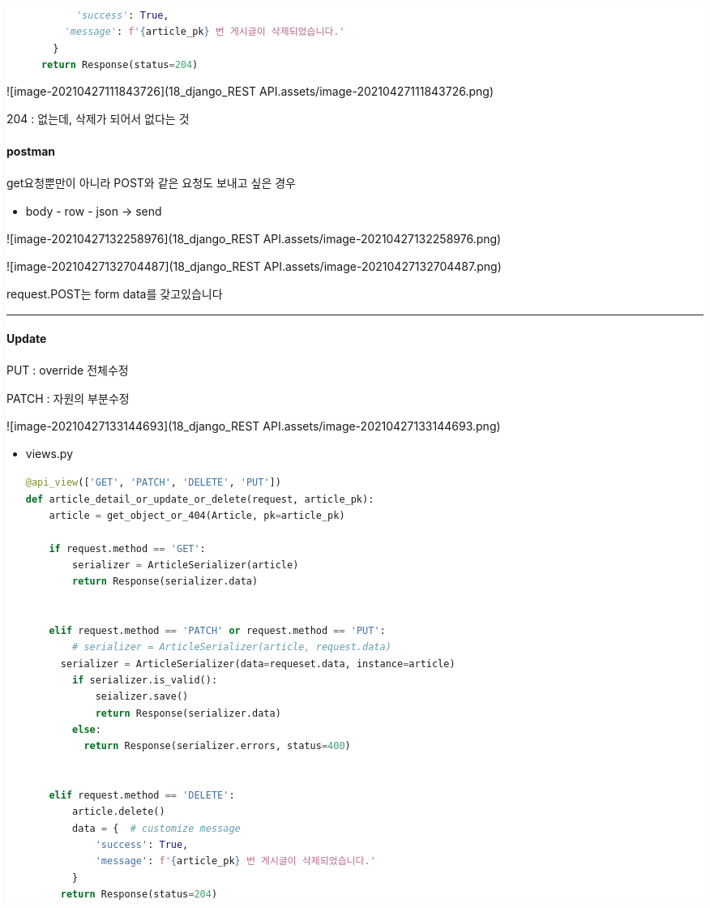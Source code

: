   ```python
              'success': True,
            'message': f'{article_pk} 번 게시글이 삭제되었습니다.'
          }
		return Response(status=204)
  ```

  ![image-20210427111843726](18_django_REST API.assets/image-20210427111843726.png)
  
  204 : 없는데, 삭제가 되어서 없다는 것

#### postman

get요청뿐만이 아니라 POST와 같은 요청도 보내고 싶은 경우

- body -  row - json -> send

![image-20210427132258976](18_django_REST API.assets/image-20210427132258976.png)

![image-20210427132704487](18_django_REST API.assets/image-20210427132704487.png)

request.POST는 form data를 갖고있습니다

---

#### Update

PUT : override 전체수정

PATCH : 자원의 부분수정

![image-20210427133144693](18_django_REST API.assets/image-20210427133144693.png)

- views.py

  ```python
  @api_view(['GET', 'PATCH', 'DELETE', 'PUT'])
  def article_detail_or_update_or_delete(request, article_pk):
      article = get_object_or_404(Article, pk=article_pk)
      
      if request.method == 'GET':
          serializer = ArticleSerializer(article)
          return Response(serializer.data)
      
      
      elif request.method == 'PATCH' or request.method == 'PUT':
          # serializer = ArticleSerializer(article, request.data)
      	serializer = ArticleSerializer(data=requeset.data, instance=article)
          if serializer.is_valid():
              seializer.save()
              return Response(serializer.data)
          else:
          	return Response(serializer.errors, status=400)
          
          
      elif request.method == 'DELETE':
          article.delete()
          data = {  # customize message
              'success': True,
              'message': f'{article_pk} 번 게시글이 삭제되었습니다.'
          }
  		return Response(status=204)
  ```
